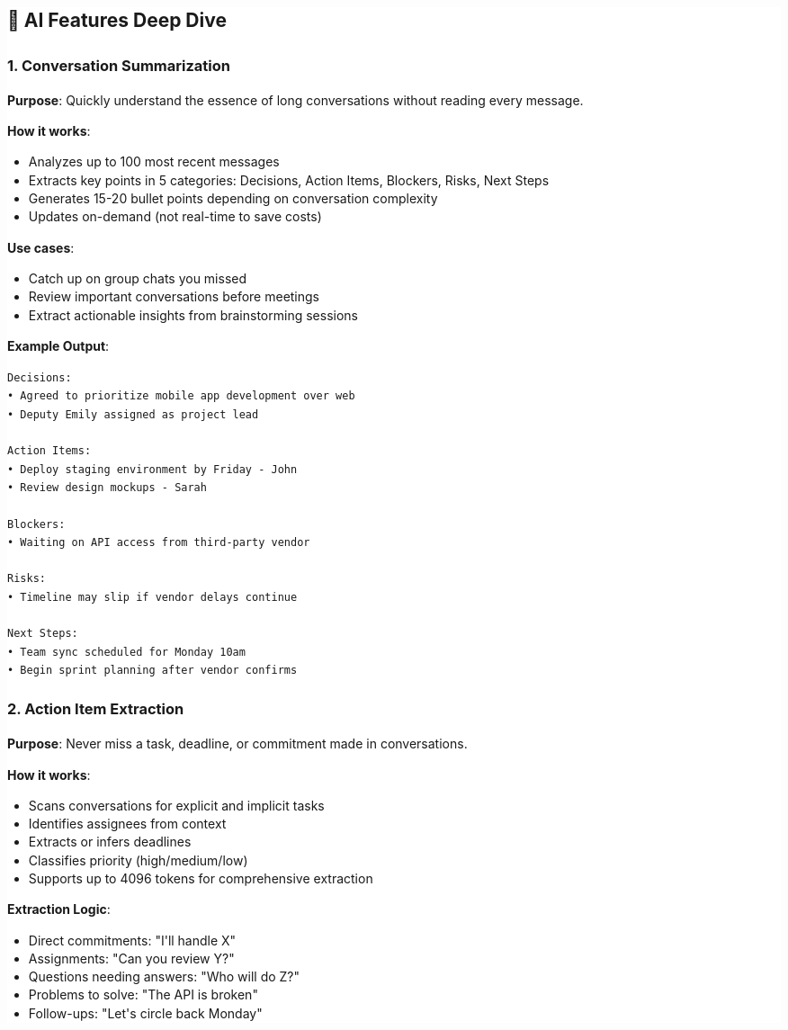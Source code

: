 
## 🤖 AI Features Deep Dive

### 1. Conversation Summarization

**Purpose**: Quickly understand the essence of long conversations without reading every message.

**How it works**:
- Analyzes up to 100 most recent messages
- Extracts key points in 5 categories: Decisions, Action Items, Blockers, Risks, Next Steps
- Generates 15-20 bullet points depending on conversation complexity
- Updates on-demand (not real-time to save costs)

**Use cases**:
- Catch up on group chats you missed
- Review important conversations before meetings
- Extract actionable insights from brainstorming sessions

**Example Output**:
```
Decisions:
• Agreed to prioritize mobile app development over web
• Deputy Emily assigned as project lead

Action Items:
• Deploy staging environment by Friday - John
• Review design mockups - Sarah

Blockers:
• Waiting on API access from third-party vendor

Risks:
• Timeline may slip if vendor delays continue

Next Steps:
• Team sync scheduled for Monday 10am
• Begin sprint planning after vendor confirms
```

### 2. Action Item Extraction

**Purpose**: Never miss a task, deadline, or commitment made in conversations.

**How it works**:
- Scans conversations for explicit and implicit tasks
- Identifies assignees from context
- Extracts or infers deadlines
- Classifies priority (high/medium/low)
- Supports up to 4096 tokens for comprehensive extraction

**Extraction Logic**:
- Direct commitments: "I'll handle X"
- Assignments: "Can you review Y?"
- Questions needing answers: "Who will do Z?"
- Problems to solve: "The API is broken"
- Follow-ups: "Let's circle back Monday"
